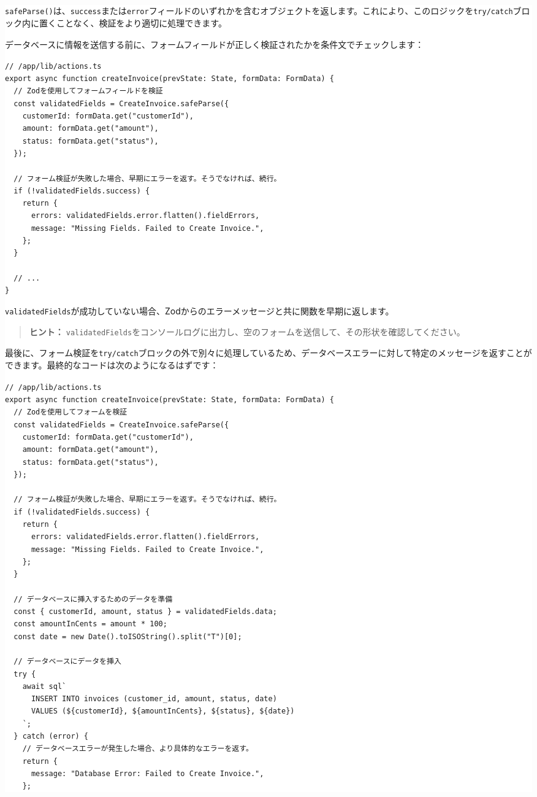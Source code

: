 `safeParse()`は、`success`または`error`フィールドのいずれかを含むオブジェクトを返します。これにより、このロジックを`try/catch`ブロック内に置くことなく、検証をより適切に処理できます。

データベースに情報を送信する前に、フォームフィールドが正しく検証されたかを条件文でチェックします：

```tsx
// /app/lib/actions.ts
export async function createInvoice(prevState: State, formData: FormData) {
  // Zodを使用してフォームフィールドを検証
  const validatedFields = CreateInvoice.safeParse({
    customerId: formData.get("customerId"),
    amount: formData.get("amount"),
    status: formData.get("status"),
  });

  // フォーム検証が失敗した場合、早期にエラーを返す。そうでなければ、続行。
  if (!validatedFields.success) {
    return {
      errors: validatedFields.error.flatten().fieldErrors,
      message: "Missing Fields. Failed to Create Invoice.",
    };
  }

  // ...
}
```

`validatedFields`が成功していない場合、Zodからのエラーメッセージと共に関数を早期に返します。

> **ヒント：** `validatedFields`をコンソールログに出力し、空のフォームを送信して、その形状を確認してください。

最後に、フォーム検証を`try/catch`ブロックの外で別々に処理しているため、データベースエラーに対して特定のメッセージを返すことができます。最終的なコードは次のようになるはずです：

```tsx
// /app/lib/actions.ts
export async function createInvoice(prevState: State, formData: FormData) {
  // Zodを使用してフォームを検証
  const validatedFields = CreateInvoice.safeParse({
    customerId: formData.get("customerId"),
    amount: formData.get("amount"),
    status: formData.get("status"),
  });

  // フォーム検証が失敗した場合、早期にエラーを返す。そうでなければ、続行。
  if (!validatedFields.success) {
    return {
      errors: validatedFields.error.flatten().fieldErrors,
      message: "Missing Fields. Failed to Create Invoice.",
    };
  }

  // データベースに挿入するためのデータを準備
  const { customerId, amount, status } = validatedFields.data;
  const amountInCents = amount * 100;
  const date = new Date().toISOString().split("T")[0];

  // データベースにデータを挿入
  try {
    await sql`
      INSERT INTO invoices (customer_id, amount, status, date)
      VALUES (${customerId}, ${amountInCents}, ${status}, ${date})
    `;
  } catch (error) {
    // データベースエラーが発生した場合、より具体的なエラーを返す。
    return {
      message: "Database Error: Failed to Create Invoice.",
    };
```